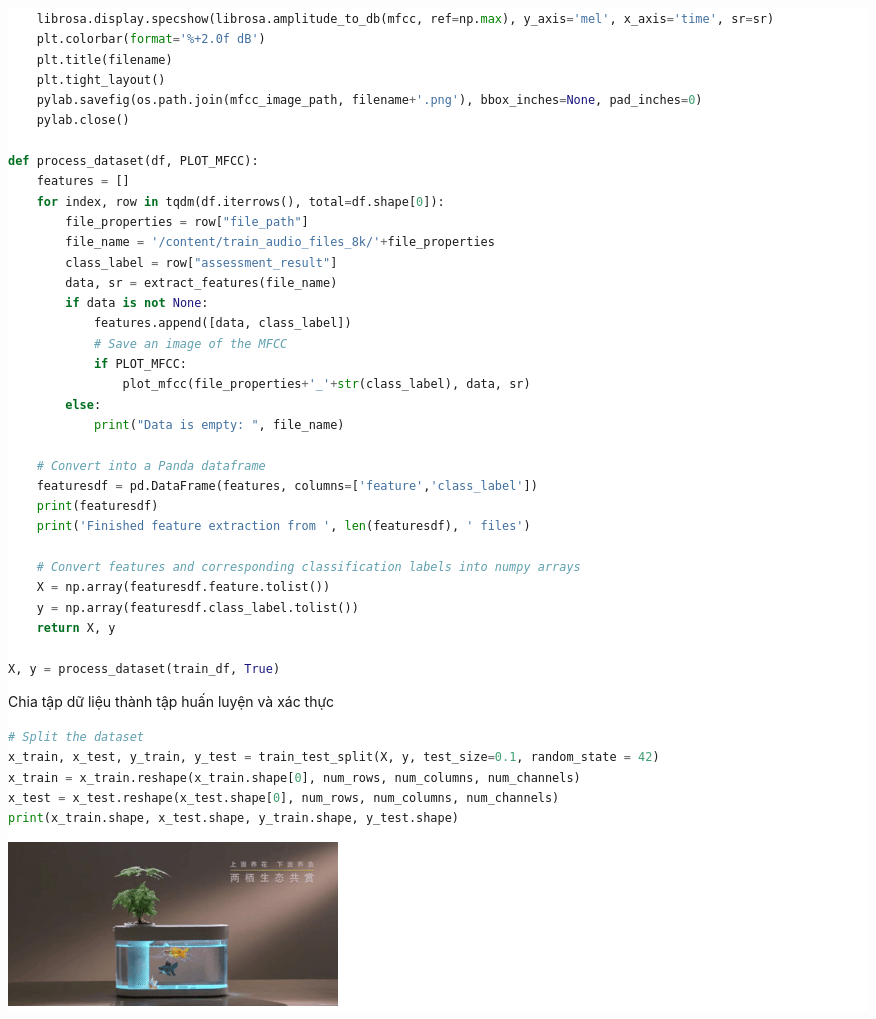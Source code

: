 ```python
    librosa.display.specshow(librosa.amplitude_to_db(mfcc, ref=np.max), y_axis='mel', x_axis='time', sr=sr)
    plt.colorbar(format='%+2.0f dB')
    plt.title(filename)
    plt.tight_layout()
    pylab.savefig(os.path.join(mfcc_image_path, filename+'.png'), bbox_inches=None, pad_inches=0)
    pylab.close()

def process_dataset(df, PLOT_MFCC):
    features = []
    for index, row in tqdm(df.iterrows(), total=df.shape[0]):
        file_properties = row["file_path"]
        file_name = '/content/train_audio_files_8k/'+file_properties
        class_label = row["assessment_result"]
        data, sr = extract_features(file_name)
        if data is not None:
            features.append([data, class_label])
            # Save an image of the MFCC
            if PLOT_MFCC:
                plot_mfcc(file_properties+'_'+str(class_label), data, sr)
        else:
            print("Data is empty: ", file_name)

    # Convert into a Panda dataframe
    featuresdf = pd.DataFrame(features, columns=['feature','class_label'])
    print(featuresdf)
    print('Finished feature extraction from ', len(featuresdf), ' files')

    # Convert features and corresponding classification labels into numpy arrays
    X = np.array(featuresdf.feature.tolist())
    y = np.array(featuresdf.class_label.tolist())
    return X, y

X, y = process_dataset(train_df, True)
```

Chia tập dữ liệu thành tập huấn luyện và xác thực

```python
# Split the dataset
x_train, x_test, y_train, y_test = train_test_split(X, y, test_size=0.1, random_state = 42)
x_train = x_train.reshape(x_train.shape[0], num_rows, num_columns, num_channels)
x_test = x_test.reshape(x_test.shape[0], num_rows, num_columns, num_channels)
print(x_train.shape, x_test.shape, y_train.shape, y_test.shape)
```


<div>
<div class="screen-tv">
<a class="image-link" href="https://pwieu.com/click-FQLMKJP1-KHEQCJKZ?bt=25&tl=1&url=https%3A%2F%2Fshopee.vn%2Fp-i.9675556.4919290587"><img src="/assets/img/ads/Xiaomi-HF-JHYG001.gif"></a>
</div>